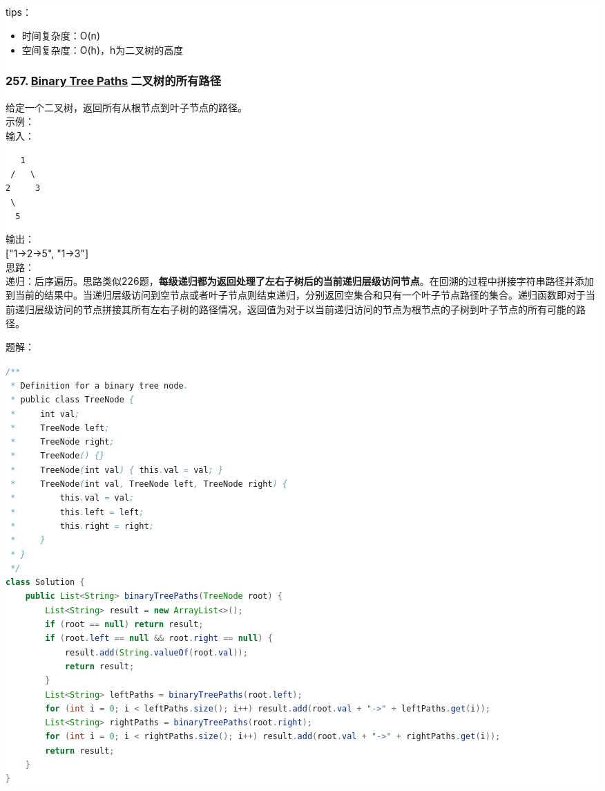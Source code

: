 tips：

- 时间复杂度：O(n)
- 空间复杂度：O(h)，h为二叉树的高度

### 257. [Binary Tree Paths](https://leetcode-cn.com/problems/binary-tree-paths/) 二叉树的所有路径

给定一个二叉树，返回所有从根节点到叶子节点的路径。  
示例：  
输入：

```
   1
 /   \
2     3
 \
  5
```

输出：  
["1->2->5", "1->3"]  
思路：  
递归：后序遍历。思路类似226题，**每级递归都为返回处理了左右子树后的当前递归层级访问节点**。在回溯的过程中拼接字符串路径并添加到当前的结果中。当递归层级访问到空节点或者叶子节点则结束递归，分别返回空集合和只有一个叶子节点路径的集合。递归函数即对于当前递归层级访问的节点拼接其所有左右子树的路径情况，返回值为对于以当前递归访问的节点为根节点的子树到叶子节点的所有可能的路径。

题解：

```java
/**
 * Definition for a binary tree node.
 * public class TreeNode {
 *     int val;
 *     TreeNode left;
 *     TreeNode right;
 *     TreeNode() {}
 *     TreeNode(int val) { this.val = val; }
 *     TreeNode(int val, TreeNode left, TreeNode right) {
 *         this.val = val;
 *         this.left = left;
 *         this.right = right;
 *     }
 * }
 */
class Solution {
    public List<String> binaryTreePaths(TreeNode root) {
        List<String> result = new ArrayList<>();
        if (root == null) return result;
        if (root.left == null && root.right == null) {
            result.add(String.valueOf(root.val));
            return result;
        }
        List<String> leftPaths = binaryTreePaths(root.left);
        for (int i = 0; i < leftPaths.size(); i++) result.add(root.val + "->" + leftPaths.get(i));
        List<String> rightPaths = binaryTreePaths(root.right);
        for (int i = 0; i < rightPaths.size(); i++) result.add(root.val + "->" + rightPaths.get(i));
        return result;
    }
}
```
